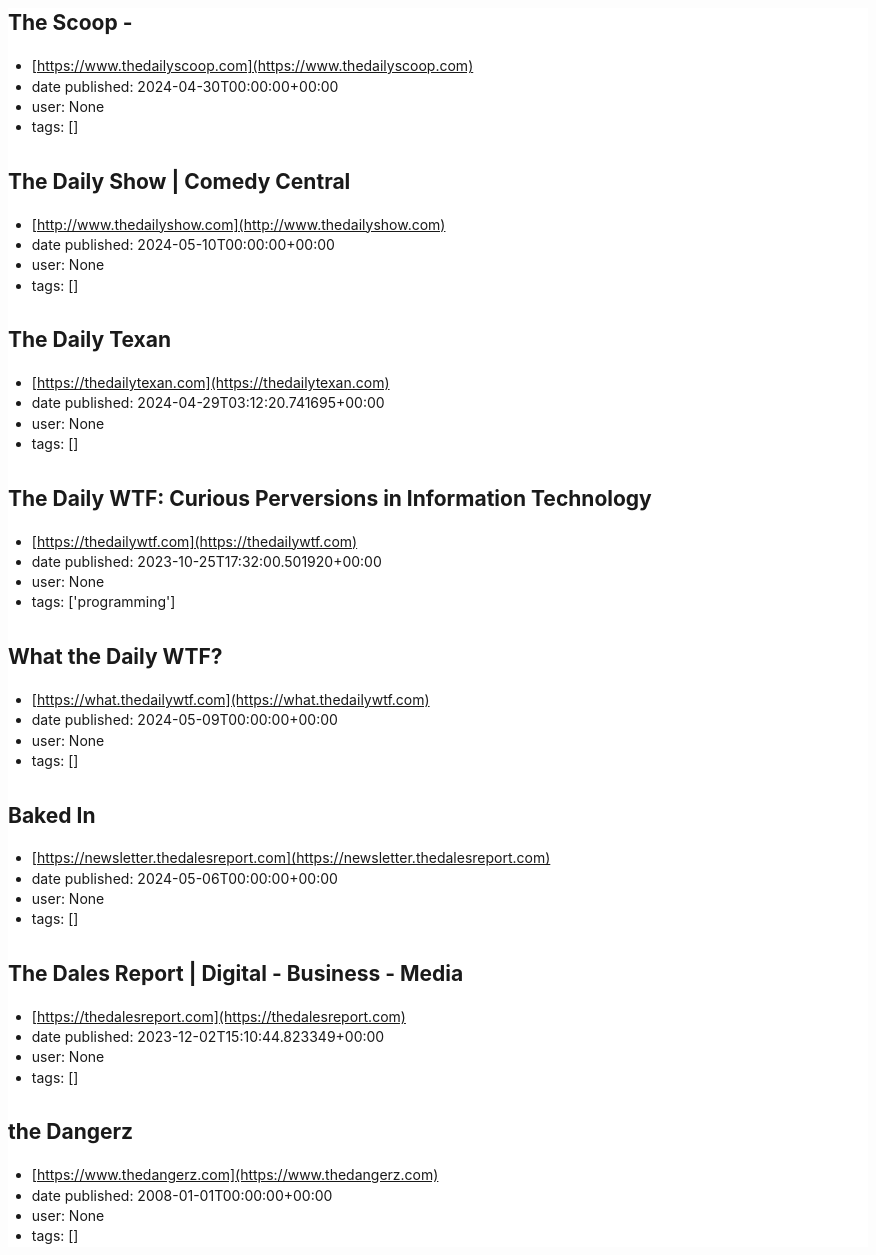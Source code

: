 ## The Scoop -
 - [https://www.thedailyscoop.com](https://www.thedailyscoop.com)
 - date published: 2024-04-30T00:00:00+00:00
 - user: None
 - tags: []

## The Daily Show | Comedy Central
 - [http://www.thedailyshow.com](http://www.thedailyshow.com)
 - date published: 2024-05-10T00:00:00+00:00
 - user: None
 - tags: []

## The Daily Texan
 - [https://thedailytexan.com](https://thedailytexan.com)
 - date published: 2024-04-29T03:12:20.741695+00:00
 - user: None
 - tags: []

## The Daily WTF: Curious Perversions in Information Technology
 - [https://thedailywtf.com](https://thedailywtf.com)
 - date published: 2023-10-25T17:32:00.501920+00:00
 - user: None
 - tags: ['programming']

## What the Daily WTF?
 - [https://what.thedailywtf.com](https://what.thedailywtf.com)
 - date published: 2024-05-09T00:00:00+00:00
 - user: None
 - tags: []

## Baked In
 - [https://newsletter.thedalesreport.com](https://newsletter.thedalesreport.com)
 - date published: 2024-05-06T00:00:00+00:00
 - user: None
 - tags: []

## The Dales Report | Digital - Business - Media
 - [https://thedalesreport.com](https://thedalesreport.com)
 - date published: 2023-12-02T15:10:44.823349+00:00
 - user: None
 - tags: []

## the Dangerz
 - [https://www.thedangerz.com](https://www.thedangerz.com)
 - date published: 2008-01-01T00:00:00+00:00
 - user: None
 - tags: []
